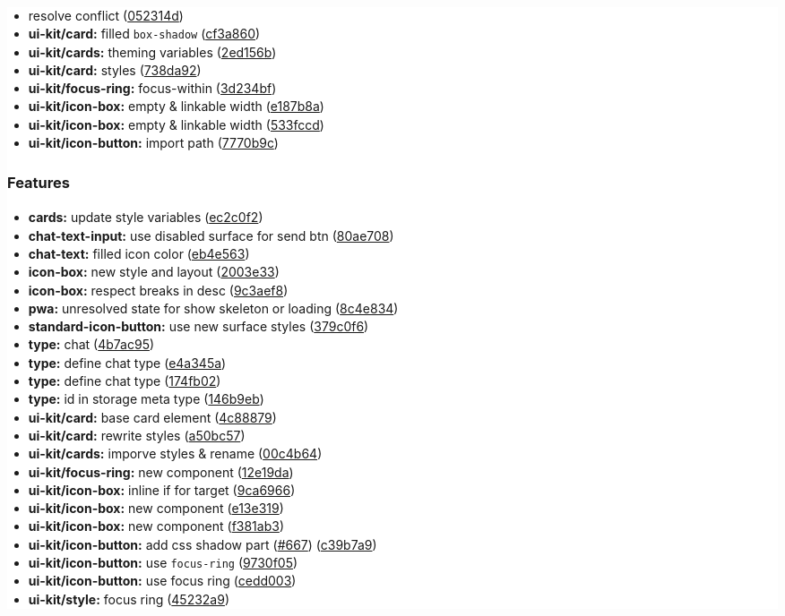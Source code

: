 - resolve conflict ([052314d](https://github.com/Alwatr/fract/commit/052314d2adb3b9b0e44e54f9b8e6d60fc1827075))
- **ui-kit/card:** filled `box-shadow` ([cf3a860](https://github.com/Alwatr/fract/commit/cf3a86045d88bba39c6849b263e03af4bb5a247a))
- **ui-kit/cards:** theming variables ([2ed156b](https://github.com/Alwatr/fract/commit/2ed156b73540d2b6de42a79522729a84b44613cf))
- **ui-kit/card:** styles ([738da92](https://github.com/Alwatr/fract/commit/738da92a6ea6c99ab789a3af1f36beb15dbc2a04))
- **ui-kit/focus-ring:** focus-within ([3d234bf](https://github.com/Alwatr/fract/commit/3d234bf7055fd1e7db58877f7e8e9556e25f0e63))
- **ui-kit/icon-box:** empty & linkable width ([e187b8a](https://github.com/Alwatr/fract/commit/e187b8ac94dfe365145a0d1191654094d167c685))
- **ui-kit/icon-box:** empty & linkable width ([533fccd](https://github.com/Alwatr/fract/commit/533fccdbc867a44dd0f624d13287c16ccf825148))
- **ui-kit/icon-button:** import path ([7770b9c](https://github.com/Alwatr/fract/commit/7770b9c009d5362641d0da2d5cbf4f62a1b01f8c))

### Features

- **cards:** update style variables ([ec2c0f2](https://github.com/Alwatr/fract/commit/ec2c0f20e96ce6860ffc4a0c9c9ad5735c3913ab))
- **chat-text-input:** use disabled surface for send btn ([80ae708](https://github.com/Alwatr/fract/commit/80ae708702e5e44c9ba1978ba072f44028636066))
- **chat-text:** filled icon color ([eb4e563](https://github.com/Alwatr/fract/commit/eb4e5638e93ccb27e8307928a43ffbdb7483f5df))
- **icon-box:** new style and layout ([2003e33](https://github.com/Alwatr/fract/commit/2003e33e5095358e24fd4e07b3fc92a3b8a9d7d7))
- **icon-box:** respect breaks in desc ([9c3aef8](https://github.com/Alwatr/fract/commit/9c3aef811bea818bcbfd618d0c1b4f0c487f42bb))
- **pwa:** unresolved state for show skeleton or loading ([8c4e834](https://github.com/Alwatr/fract/commit/8c4e834b1415df14d6c76ef4d2040c60dc638b9e))
- **standard-icon-button:** use new surface styles ([379c0f6](https://github.com/Alwatr/fract/commit/379c0f6c1d11bd1c56f831ffc2477fac5d98e53f))
- **type:** chat ([4b7ac95](https://github.com/Alwatr/fract/commit/4b7ac95522dcb637ebab2eda0b8f3e0cd80d59b0))
- **type:** define chat type ([e4a345a](https://github.com/Alwatr/fract/commit/e4a345a7c932d88f0d13e2df1b3dd7d2ad745932))
- **type:** define chat type ([174fb02](https://github.com/Alwatr/fract/commit/174fb02fe287c6fee6e9783f91dfa1928dbaf2ce))
- **type:** id in storage meta type ([146b9eb](https://github.com/Alwatr/fract/commit/146b9eb4ebc748eda852988328b88abb75651945))
- **ui-kit/card:** base card element ([4c88879](https://github.com/Alwatr/fract/commit/4c888797e3cd28f4830760dc13c86a3047b55d89))
- **ui-kit/card:** rewrite styles ([a50bc57](https://github.com/Alwatr/fract/commit/a50bc57e76e9c7882ff04f37ddc61e1657ab5ca6))
- **ui-kit/cards:** imporve styles & rename ([00c4b64](https://github.com/Alwatr/fract/commit/00c4b643d70bf7c95d4e9dace5f19cf7710c8d0c))
- **ui-kit/focus-ring:** new component ([12e19da](https://github.com/Alwatr/fract/commit/12e19dab4b56c1b5fe30fe4c8d6f0df594822d37))
- **ui-kit/icon-box:** inline if for target ([9ca6966](https://github.com/Alwatr/fract/commit/9ca69663ddf924483a5ae41f1b2a0fbb062ebc1c))
- **ui-kit/icon-box:** new component ([e13e319](https://github.com/Alwatr/fract/commit/e13e3196f45d8f4566704e87f1c819bf3b418fd8))
- **ui-kit/icon-box:** new component ([f381ab3](https://github.com/Alwatr/fract/commit/f381ab343109e5a1c51df8842a77a83417c93f60))
- **ui-kit/icon-button:** add css shadow part ([#667](https://github.com/Alwatr/fract/issues/667)) ([c39b7a9](https://github.com/Alwatr/fract/commit/c39b7a95874001724aa51e8f0786af41564a2c4b))
- **ui-kit/icon-button:** use `focus-ring` ([9730f05](https://github.com/Alwatr/fract/commit/9730f05df9a881ef14102006a67cc83848921f85))
- **ui-kit/icon-button:** use focus ring ([cedd003](https://github.com/Alwatr/fract/commit/cedd003eaaf3d331e7d5be6a11fe5e40e44703cd))
- **ui-kit/style:** focus ring ([45232a9](https://github.com/Alwatr/fract/commit/45232a9aa265ea97b4db42398468dc0ae1d5ebbe))
